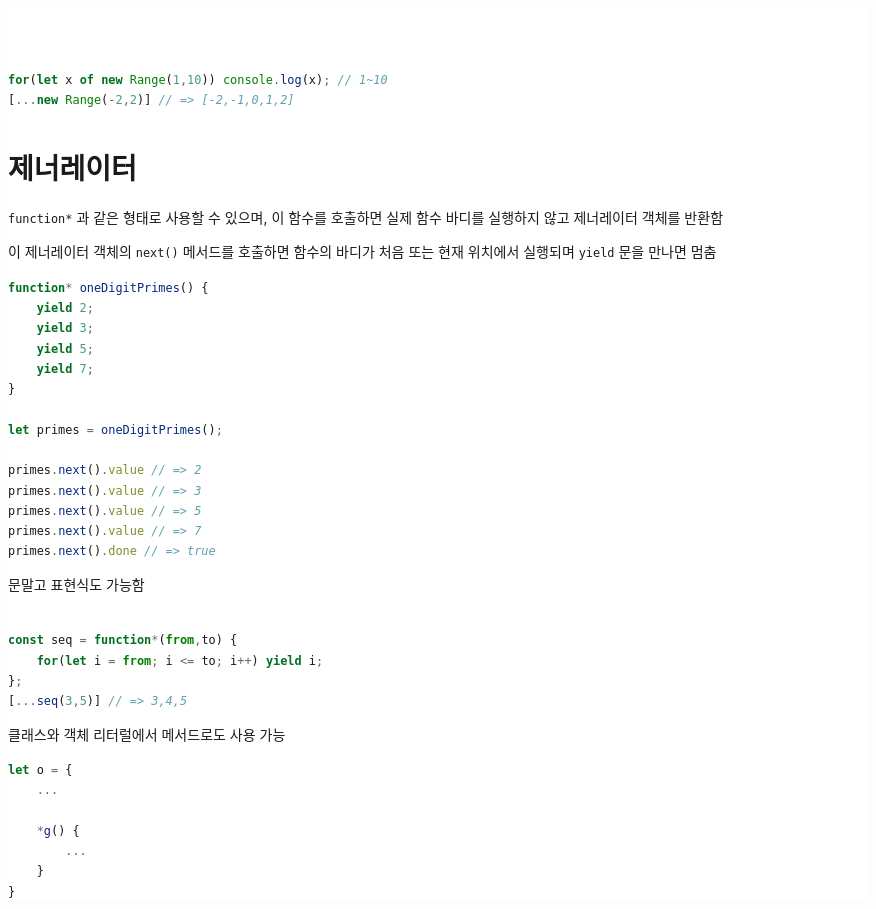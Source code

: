 ```js



for(let x of new Range(1,10)) console.log(x); // 1~10
[...new Range(-2,2)] // => [-2,-1,0,1,2]

```


# 제너레이터


`function*` 과 같은 형태로 사용할 수 있으며, 이 함수를 호출하면 실제 함수 바디를 실행하지 않고 제너레이터 객체를 반환함

이 제너레이터 객체의 `next()` 메서드를 호출하면 함수의 바디가 처음 또는 현재 위치에서 실행되며 `yield` 문을 만나면 멈춤

```js
function* oneDigitPrimes() {
	yield 2;
	yield 3;
	yield 5;
	yield 7;
}

let primes = oneDigitPrimes();

primes.next().value // => 2
primes.next().value // => 3
primes.next().value // => 5
primes.next().value // => 7
primes.next().done // => true
```

문말고 표현식도 가능함

```js

const seq = function*(from,to) {
	for(let i = from; i <= to; i++) yield i;
};
[...seq(3,5)] // => 3,4,5
```

클래스와 객체 리터럴에서 메서드로도 사용 가능

```js
let o = {
	...

	*g() {
		...	
	}
}
```
